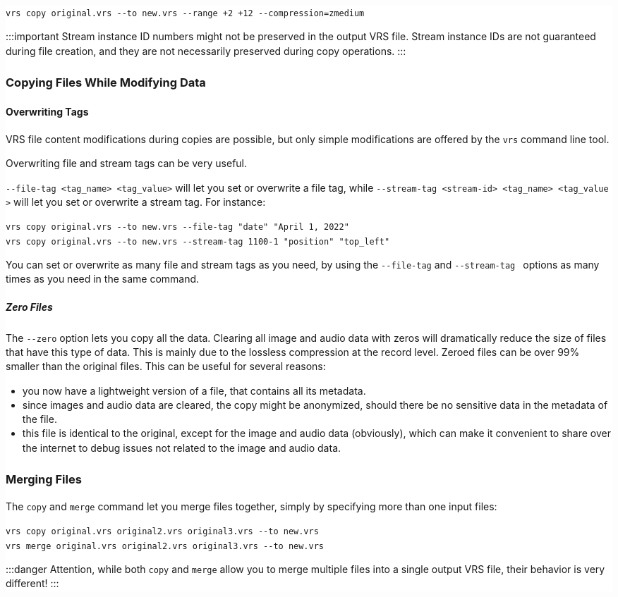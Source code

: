 ```
vrs copy original.vrs --to new.vrs --range +2 +12 --compression=zmedium
```


:::important
Stream instance ID numbers might not be preserved in the output VRS file. Stream instance IDs are not guaranteed during file creation, and they are not necessarily preserved during copy operations.
:::

### Copying Files While Modifying Data

#### Overwriting Tags

VRS file content modifications during copies are possible, but only simple modifications are offered by the `vrs` command line tool.

Overwriting file and stream tags can be very useful.

`--file-tag <tag_name> <tag_value>` will let you set or overwrite a file tag, while `--stream-tag <stream-id> <tag_name> <tag_value>` will let you set or overwrite a stream tag. For instance:

```
vrs copy original.vrs --to new.vrs --file-tag "date" "April 1, 2022"
vrs copy original.vrs --to new.vrs --stream-tag 1100-1 "position" "top_left"
```

You can set or overwrite as many file and stream tags as you need, by using the `--file-tag` and `--stream-tag ` options as many times as you need in the same command.

##### Zero Files

The `--zero` option lets you copy all the data. Clearing all image and audio data with zeros will dramatically reduce the size of files that have this type of data. This is mainly due to the lossless compression at the record level. Zeroed files can be over 99% smaller than the original files. This can be useful for several reasons:

- you now have a lightweight version of a file, that contains all its metadata.
- since images and audio data are cleared, the copy might be anonymized, should there be no sensitive data in the metadata of the file.
- this file is identical to the original, except for the image and audio data (obviously), which can make it convenient to share over the internet to debug issues not related to the image and audio data.

### Merging Files

The `copy` and `merge` command let you merge files together, simply by specifying more than one input files:

```
vrs copy original.vrs original2.vrs original3.vrs --to new.vrs
vrs merge original.vrs original2.vrs original3.vrs --to new.vrs
```


:::danger
Attention, while both `copy` and `merge` allow you to merge multiple files into a single output VRS file, their behavior is very different!
:::
